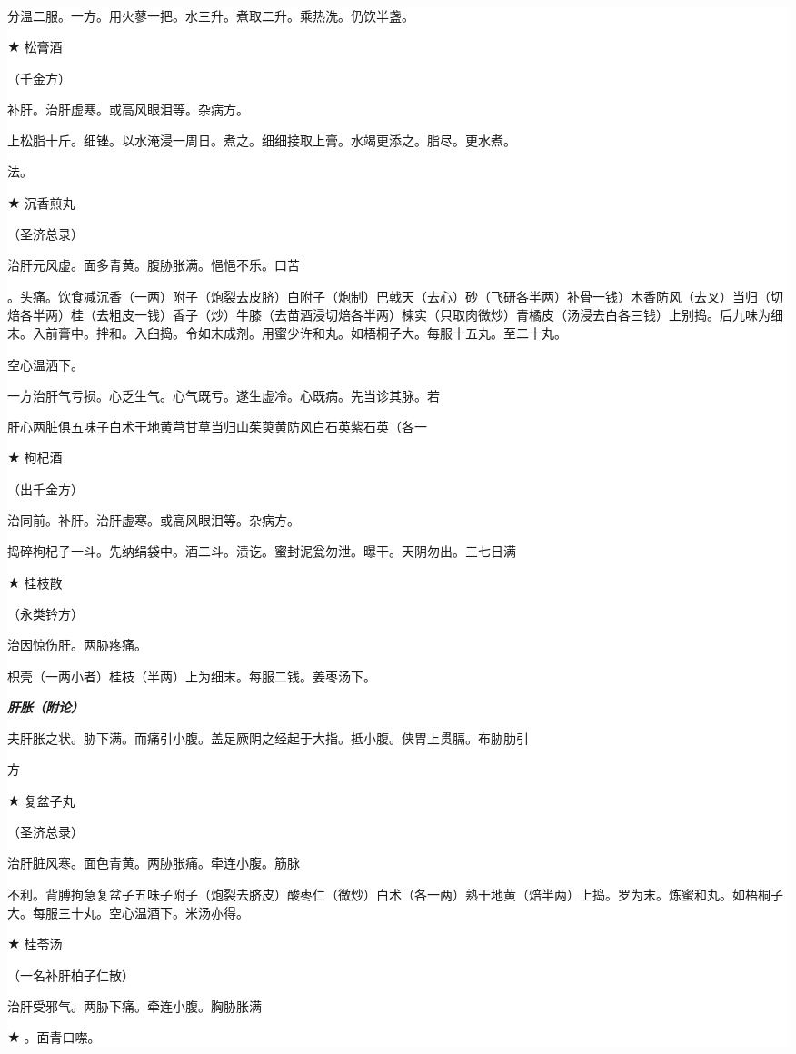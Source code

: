 分温二服。一方。用火蓼一把。水三升。煮取二升。乘热洗。仍饮半盏。  

★ 松膏酒  

（千金方）  

补肝。治肝虚寒。或高风眼泪等。杂病方。  

上松脂十斤。细锉。以水淹浸一周日。煮之。细细接取上膏。水竭更添之。脂尽。更水煮。  

法。  

★ 沉香煎丸  

（圣济总录）  

治肝元风虚。面多青黄。腹胁胀满。悒悒不乐。口苦  

。头痛。饮食减沉香（一两）附子（炮裂去皮脐）白附子（炮制）巴戟天（去心）砂（飞研各半两）补骨一钱）木香防风（去叉）当归（切焙各半两）桂（去粗皮一钱）香子（炒）牛膝（去苗酒浸切焙各半两）楝实（只取肉微炒）青橘皮（汤浸去白各三钱）上别捣。后九味为细末。入前膏中。拌和。入臼捣。令如末成剂。用蜜少许和丸。如梧桐子大。每服十五丸。至二十丸。  

空心温洒下。  

一方治肝气亏损。心乏生气。心气既亏。遂生虚冷。心既病。先当诊其脉。若  

肝心两脏俱五味子白术干地黄芎甘草当归山茱萸黄防风白石英紫石英（各一  

★ 枸杞酒  

（出千金方）  

治同前。补肝。治肝虚寒。或高风眼泪等。杂病方。  

捣碎枸杞子一斗。先纳绢袋中。酒二斗。渍讫。蜜封泥瓮勿泄。曝干。天阴勿出。三七日满  

★ 桂枝散  

（永类钤方）  

治因惊伤肝。两胁疼痛。  

枳壳（一两小者）桂枝（半两）上为细末。每服二钱。姜枣汤下。  

***肝胀（附论）***  

夫肝胀之状。胁下满。而痛引小腹。盖足厥阴之经起于大指。抵小腹。侠胃上贯膈。布胁肋引  

方  

★ 复盆子丸  

（圣济总录）  

治肝脏风寒。面色青黄。两胁胀痛。牵连小腹。筋脉  

不利。背膊拘急复盆子五味子附子（炮裂去脐皮）酸枣仁（微炒）白术（各一两）熟干地黄（焙半两）上捣。罗为末。炼蜜和丸。如梧桐子大。每服三十丸。空心温酒下。米汤亦得。  

★ 桂苓汤  

（一名补肝柏子仁散）  

治肝受邪气。两胁下痛。牵连小腹。胸胁胀满  

★ 。面青口噤。  
